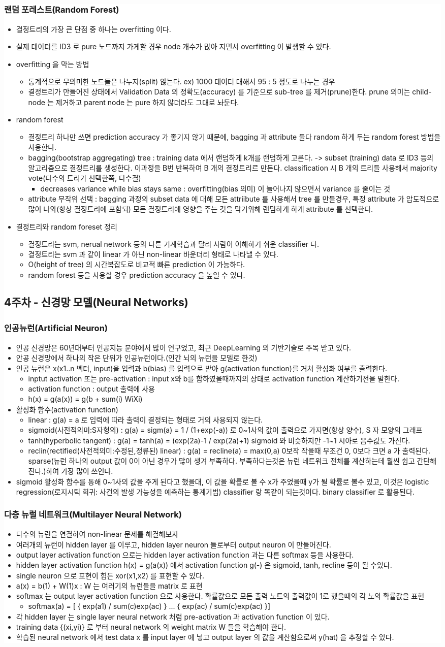 ### 랜덤 포레스트(Random Forest)

- 결정트리의 가장 큰 단점 중 하나는 overfitting 이다.
- 실제 데이터를 ID3 로 pure 노드까지 가게할 경우 node 개수가 많아 지면서 overfitting 이 발생할 수 있다.
- overfitting 을 막는 방법

  - 통계적으로 무의미한 노드들은 나누지(split) 않는다. ex) 1000 데이터 대해서 95 : 5 정도로 나누는 경우
  - 결정트리가 만들어진 상태에서 Validation Data 의 정확도(accuracy) 를 기준으로 sub-tree 를 제거(prune)한다. prune 의미는 child-node 는 제거하고 parent node 는 pure 하지 않더라도 그대로 놔둔다.

- random forest

  - 결정트리 하나만 쓰면 prediction accuracy 가 좋기지 않기 때문에, bagging 과 attribute 둘다 random 하게 두는 random forest 방법을 사용한다.
  - bagging(bootstrap aggregating) tree : training data 에서 랜덤하게 k개를 랜덤하게 고른다. -> subset (training) data 로 ID3 등의 알고리즘으로 결정트리를 생성한다. 이과정을 B번 반복하여 B 개의 결정트리르 만든다. classification 시 B 개의 트리들 사용해서 majority vote(다수의 트리가 선택한쪽, 다수결)
    - decreases variance while bias stays same : overfitting(bias 의미) 이 늘어나지 않으면서 variance 를 줄이는 것
  - attribute 무작위 선택 : bagging 과정의 subset data 에 대해 모든 attriibute 를 사용해서 tree 를 만들경우, 특정 attribute 가 압도적으로 많이 나와(항상 결정트리에 포함되) 모든 결정트리에 영향을 주는 것을 막기위해 랜덤하게 하게 attribute 를 선택한다.

- 결정트리와 random foreset 정리
  - 결정트리는 svm, nerual network 등의 다른 기계학습과 달리 사람이 이해하기 쉬운 classifier 다.
  - 결정트리는 svm 과 같이 linear 가 아닌 non-linear 바운더리 형태로 나타낼 수 있다.
  - O(height of tree) 의 시간복잡도로 비교적 빠른 prediction 이 가능하다.
  - random forest 등을 사용할 경우 prediction accuracy 을 높일 수 있다.

## 4주차 - 신경망 모델(Neural Networks)

### 인공뉴런(Artificial Neuron)

- 인공 신경망은 60년대부터 인공지능 분야에서 많이 연구었고, 최근 DeepLearning 의 기반기술로 주목 받고 있다.
- 안공 신경망에서 하나의 작은 단위가 인공뉴런이다.(인간 뇌의 뉴런을 모델로 한것)
- 인공 뉴런은 x(x1..n 벡터, input)을 입력과 b(bias) 를 입력으로 받아 g(activation function)를 거쳐 활성화 여부를 출력한다.
  - inptut activation 또는 pre-activation : input x와 b를 합하였을때까지의 상태로 activation function 계산하기전을 말한다.
  - activation function : output 출력에 사용
  - h(x) = g(a(x)) = g(b + sum(i) WiXi)
- 활성화 함수(activation function)
  - linear : g(a) = a 로 입력에 따라 출력이 결정되는 형태로 거의 사용되지 않는다.
  - sigmoid(사전적의미:S자형의) : g(a) = sigm(a) = 1 / (1+exp(-a)) 로 0~1사의 값이 출력으로 가지면(항상 양수), S 자 모양의 그래프
  - tanh(hyperbolic tangent) : g(a) = tanh(a) = (exp(2a)-1 / exp(2a)+1) sigmoid 와 비슷하지만 -1~1 시아로 음수값도 가진다.
  - reclin(rectified(사전적의미:수정된,정류된) linear) : g(a) = recline(a) = max(0,a) 0보작 작을때 무조건 0, 0보다 크면 a 가 출력된다. sparse(뉴런 하나의 output 값이 0이 아닌 경우가 많이 생겨 부족하다. 부족하다는것은 뉴런 네트워크 전체를 계산하는데 훨씬 쉽고 간단해진다.)하여 가장 많이 쓰인다.
- sigmoid 활성화 함수를 통해 0~1사의 값을 주게 된다고 했을대, 이 값을 확률로 볼 수 x가 주었을때 y가 될 확률로 볼수 있고, 이것은 logistic regression(로지시틱 회귀: 사건의 발생 가능성을 예측하는 통계기법) classifier 랑 똑같이 되는것이다. binary classifier 로 활용된다.

### 다층 뉴럴 네트워크(Multilayer Neural Network)

- 다수의 뉴런을 연결하여 non-linear 문제를 해결해보자
- 여러개의 뉴런이 hidden layer 를 이루고, hidden layer neuron 들로부터 output neuron 이 만들어진다.
- output layer activation function 으로는 hidden layer activation function 과는 다른 softmax 등을 사용한다.
- hidden layer activation function h(x) = g(a(x)) 에서 activation function g(-) 은 sigmoid, tanh, recline 등이 될 수있다.
- single neuron 으로 표현이 힘든 xor(x1,x2) 를 표현할 수 있다.
- a(x) = b(1) + W(1)x : W 는 여러기의 뉴런들을 matrix 로 표현
- softmax 는 output layer activation function 으로 사용한다. 확률값으로 모든 출력 노트의 출력값이 1로 했을때의 각 노의 확률값을 표현
  - softmax(a) = [ { exp(a1) / sum(c)exp(ac) } ... { exp(ac) / sum(c)exp(ac) }]
- 각 hidden layer 는 single layer neural network 처럼 pre-activation 과 activation function 이 있다.
- training data {(xi,yi)} 로 부터 neural network 의 weight matrix W 들을 학습해야 한다.
- 학습된 neural network 에서 test data x 를 input layer 에 넣고 output layer 의 값을 계산함으로써 y(hat) 을 추정할 수 있다.
